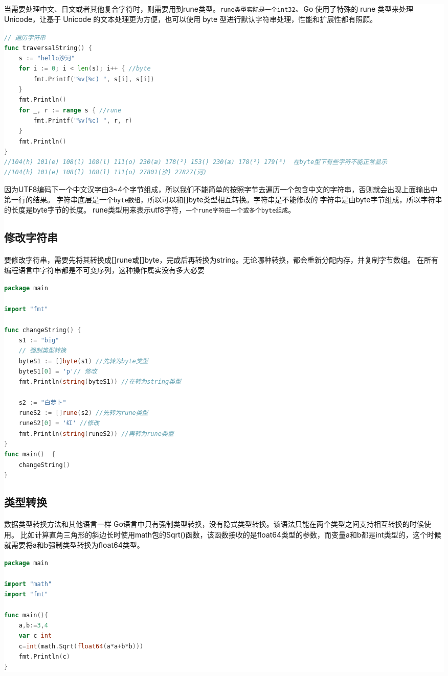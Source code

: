 当需要处理中文、日文或者其他复合字符时，则需要用到rune类型。`rune类型实际是一个int32。`
Go 使用了特殊的 rune 类型来处理 Unicode，让基于 Unicode 的文本处理更为方便，也可以使用 byte 型进行默认字符串处理，性能和扩展性都有照顾。

```go
// 遍历字符串
func traversalString() {
	s := "hello沙河"
	for i := 0; i < len(s); i++ { //byte
		fmt.Printf("%v(%c) ", s[i], s[i])
	}
	fmt.Println()
	for _, r := range s { //rune
		fmt.Printf("%v(%c) ", r, r)
	}
	fmt.Println()
}
//104(h) 101(e) 108(l) 108(l) 111(o) 230(æ) 178(²) 153() 230(æ) 178(²) 179(³)  在byte型下有些字符不能正常显示
//104(h) 101(e) 108(l) 108(l) 111(o) 27801(沙) 27827(河) 
```

因为UTF8编码下一个中文汉字由3~4个字节组成，所以我们不能简单的按照字节去遍历一个包含中文的字符串，否则就会出现上面输出中第一行的结果。
字符串底层是一个`byte数组`，所以可以和[]byte类型相互转换。字符串是不能修改的 字符串是由byte字节组成，所以字符串的长度是byte字节的长度。 
rune类型用来表示utf8字符，`一个rune字符由一个或多个byte组成`。

## 修改字符串
要修改字符串，需要先将其转换成[]rune或[]byte，完成后再转换为string。无论哪种转换，都会重新分配内存，并复制字节数组。
在所有编程语言中字符串都是不可变序列，这种操作属实没有多大必要
```go
package main

import "fmt"

func changeString() {
	s1 := "big"
	// 强制类型转换
	byteS1 := []byte(s1) //先转为byte类型
	byteS1[0] = 'p'// 修改
	fmt.Println(string(byteS1)) //在转为string类型

	s2 := "白萝卜"
	runeS2 := []rune(s2) //先转为rune类型
	runeS2[0] = '红' //修改
	fmt.Println(string(runeS2)) //再转为rune类型
}
func main()  {
	changeString()
}
```
## 类型转换
数据类型转换方法和其他语言一样
Go语言中只有强制类型转换，没有隐式类型转换。该语法只能在两个类型之间支持相互转换的时候使用。
比如计算直角三角形的斜边长时使用math包的Sqrt()函数，该函数接收的是float64类型的参数，而变量a和b都是int类型的，这个时候就需要将a和b强制类型转换为float64类型。
```go
package main

import "math"
import "fmt"

func main(){
	a,b:=3,4
	var c int
	c=int(math.Sqrt(float64(a*a+b*b)))
	fmt.Println(c)
}
```